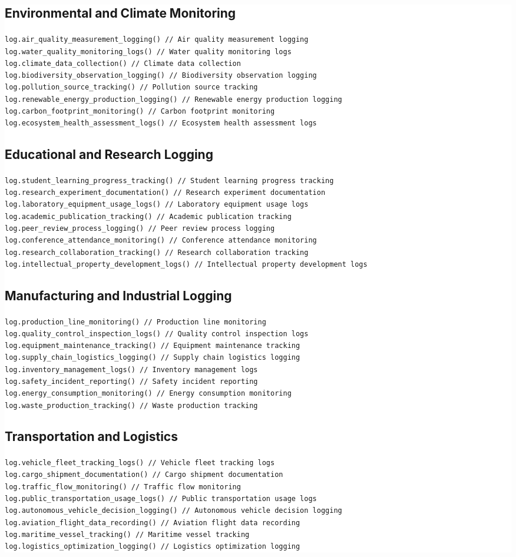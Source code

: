 ## Environmental and Climate Monitoring

```hyphos
log.air_quality_measurement_logging() // Air quality measurement logging
log.water_quality_monitoring_logs() // Water quality monitoring logs
log.climate_data_collection() // Climate data collection
log.biodiversity_observation_logging() // Biodiversity observation logging
log.pollution_source_tracking() // Pollution source tracking
log.renewable_energy_production_logging() // Renewable energy production logging
log.carbon_footprint_monitoring() // Carbon footprint monitoring
log.ecosystem_health_assessment_logs() // Ecosystem health assessment logs
```

## Educational and Research Logging

```hyphos
log.student_learning_progress_tracking() // Student learning progress tracking
log.research_experiment_documentation() // Research experiment documentation
log.laboratory_equipment_usage_logs() // Laboratory equipment usage logs
log.academic_publication_tracking() // Academic publication tracking
log.peer_review_process_logging() // Peer review process logging
log.conference_attendance_monitoring() // Conference attendance monitoring
log.research_collaboration_tracking() // Research collaboration tracking
log.intellectual_property_development_logs() // Intellectual property development logs
```

## Manufacturing and Industrial Logging

```hyphos
log.production_line_monitoring() // Production line monitoring
log.quality_control_inspection_logs() // Quality control inspection logs
log.equipment_maintenance_tracking() // Equipment maintenance tracking
log.supply_chain_logistics_logging() // Supply chain logistics logging
log.inventory_management_logs() // Inventory management logs
log.safety_incident_reporting() // Safety incident reporting
log.energy_consumption_monitoring() // Energy consumption monitoring
log.waste_production_tracking() // Waste production tracking
```

## Transportation and Logistics

```hyphos
log.vehicle_fleet_tracking_logs() // Vehicle fleet tracking logs
log.cargo_shipment_documentation() // Cargo shipment documentation
log.traffic_flow_monitoring() // Traffic flow monitoring
log.public_transportation_usage_logs() // Public transportation usage logs
log.autonomous_vehicle_decision_logging() // Autonomous vehicle decision logging
log.aviation_flight_data_recording() // Aviation flight data recording
log.maritime_vessel_tracking() // Maritime vessel tracking
log.logistics_optimization_logging() // Logistics optimization logging
```
